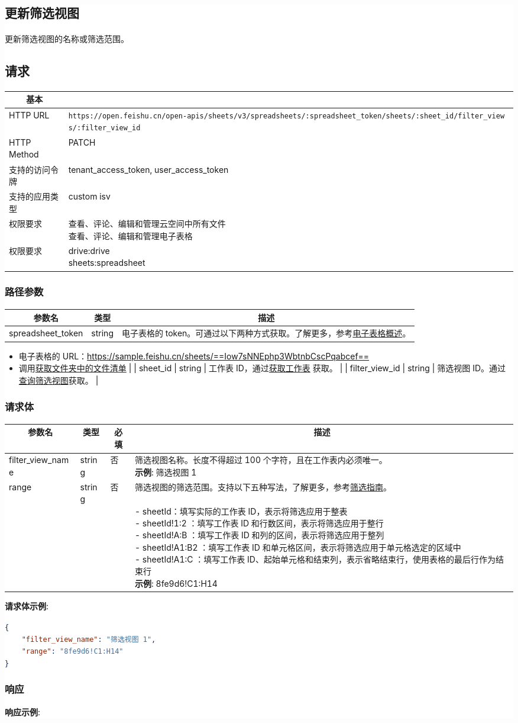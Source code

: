 ## 更新筛选视图

更新筛选视图的名称或筛选范围。

## 请求

| 基本 | |
| --- | --- |
| HTTP URL | `https://open.feishu.cn/open-apis/sheets/v3/spreadsheets/:spreadsheet_token/sheets/:sheet_id/filter_views/:filter_view_id` |
| HTTP Method | PATCH |
| 支持的访问令牌 | tenant_access_token, user_access_token |
| 支持的应用类型 | custom  isv |
| 权限要求 | 查看、评论、编辑和管理云空间中所有文件 <br> 查看、评论、编辑和管理电子表格 |
| 权限要求 | drive:drive <br> sheets:spreadsheet |

### 路径参数

| 参数名 | 类型 |  描述 |
| ------ | ---- | ---- |
| spreadsheet_token | string | 电子表格的 token。可通过以下两种方式获取。了解更多，参考[电子表格概述](/ssl:ttdoc/ukTMukTMukTM/uATMzUjLwEzM14CMxMTN/overview)。
- 电子表格的 URL：https://sample.feishu.cn/sheets/==Iow7sNNEphp3WbtnbCscPqabcef==
- 调用[获取文件夹中的文件清单](/ssl:ttdoc/uAjLw4CM/ukTMukTMukTM/reference/drive-v1/file/list) |
| sheet_id | string | 工作表 ID，通过[获取工作表](/ssl:ttdoc/ukTMukTMukTM/uUDN04SN0QjL1QDN/sheets-v3/spreadsheet-sheet/query) 获取。 |
| filter_view_id | string | 筛选视图 ID。通过[查询筛选视图](/ssl:ttdoc/ukTMukTMukTM/uUDN04SN0QjL1QDN/sheets-v3/spreadsheet-sheet-filter_view/query)获取。 |

### 请求体

| 参数名 | 类型 | 必填 | 描述 |
| ------ | ---- | ---- | ---- |
| filter_view_name | string | 否 | 筛选视图名称。长度不得超过 100 个字符，且在工作表内必须唯一。 <br> **示例**: 筛选视图 1  |
| range | string | 否 | 筛选视图的筛选范围。支持以下五种写法，了解更多，参考[筛选指南](/ssl:ttdoc/ukTMukTMukTM/uUDN04SN0QjL1QDN/sheets-v3/spreadsheet-sheet-filter/filter-user-guide)。<br><br>- sheetId：填写实际的工作表 ID，表示将筛选应用于整表<br>- sheetId!1:2 ：填写工作表 ID 和行数区间，表示将筛选应用于整行<br>- sheetId!A:B ：填写工作表 ID 和列的区间，表示将筛选应用于整列<br>- sheetId!A1:B2 ：填写工作表 ID 和单元格区间，表示将筛选应用于单元格选定的区域中<br>- sheetId!A1:C ：填写工作表 ID、起始单元格和结束列，表示省略结束行，使用表格的最后行作为结束行 <br> **示例**: 8fe9d6!C1:H14  |

**请求体示例**:

```json
{
    "filter_view_name": "筛选视图 1",
    "range": "8fe9d6!C1:H14"
}
```

### 响应

**响应示例**:
